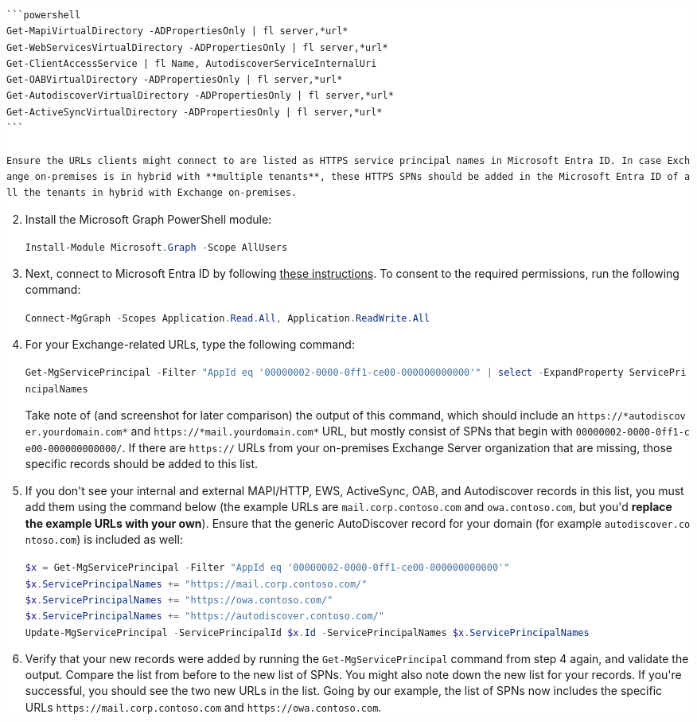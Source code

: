     ```powershell
    Get-MapiVirtualDirectory -ADPropertiesOnly | fl server,*url*
    Get-WebServicesVirtualDirectory -ADPropertiesOnly | fl server,*url*
    Get-ClientAccessService | fl Name, AutodiscoverServiceInternalUri
    Get-OABVirtualDirectory -ADPropertiesOnly | fl server,*url*
    Get-AutodiscoverVirtualDirectory -ADPropertiesOnly | fl server,*url*
    Get-ActiveSyncVirtualDirectory -ADPropertiesOnly | fl server,*url*
    ```

    Ensure the URLs clients might connect to are listed as HTTPS service principal names in Microsoft Entra ID. In case Exchange on-premises is in hybrid with **multiple tenants**, these HTTPS SPNs should be added in the Microsoft Entra ID of all the tenants in hybrid with Exchange on-premises.

2. Install the Microsoft Graph PowerShell module:

   ```powershell
   Install-Module Microsoft.Graph -Scope AllUsers
   ```

3. Next, connect to Microsoft Entra ID by following [these instructions](connect-to-microsoft-365-powershell.md). To consent to the required permissions, run the following command:

   ```powershell
   Connect-MgGraph -Scopes Application.Read.All, Application.ReadWrite.All
   ```

4. For your Exchange-related URLs, type the following command:

   ```powershell
   Get-MgServicePrincipal -Filter "AppId eq '00000002-0000-0ff1-ce00-000000000000'" | select -ExpandProperty ServicePrincipalNames
   ```

   Take note of (and screenshot for later comparison) the output of this command, which should include an `https://*autodiscover.yourdomain.com*` and `https://*mail.yourdomain.com*` URL, but mostly consist of SPNs that begin with `00000002-0000-0ff1-ce00-000000000000/`. If there are `https://` URLs from your on-premises Exchange Server organization that are missing, those specific records should be added to this list.

5. If you don't see your internal and external MAPI/HTTP, EWS, ActiveSync, OAB, and Autodiscover records in this list, you must add them using the command below (the example URLs are `mail.corp.contoso.com` and `owa.contoso.com`, but you'd **replace the example URLs with your own**). Ensure that the generic AutoDiscover record for your domain (for example `autodiscover.contoso.com`) is included as well:

   ```powershell
   $x = Get-MgServicePrincipal -Filter "AppId eq '00000002-0000-0ff1-ce00-000000000000'"
   $x.ServicePrincipalNames += "https://mail.corp.contoso.com/"
   $x.ServicePrincipalNames += "https://owa.contoso.com/"
   $x.ServicePrincipalNames += "https://autodiscover.contoso.com/"
   Update-MgServicePrincipal -ServicePrincipalId $x.Id -ServicePrincipalNames $x.ServicePrincipalNames
   ``` 

6. Verify that your new records were added by running the `Get-MgServicePrincipal` command from step 4 again, and validate the output. Compare the list from before to the new list of SPNs. You might also note down the new list for your records. If you're successful, you should see the two new URLs in the list. Going by our example, the list of SPNs now includes the specific URLs `https://mail.corp.contoso.com` and `https://owa.contoso.com`.
